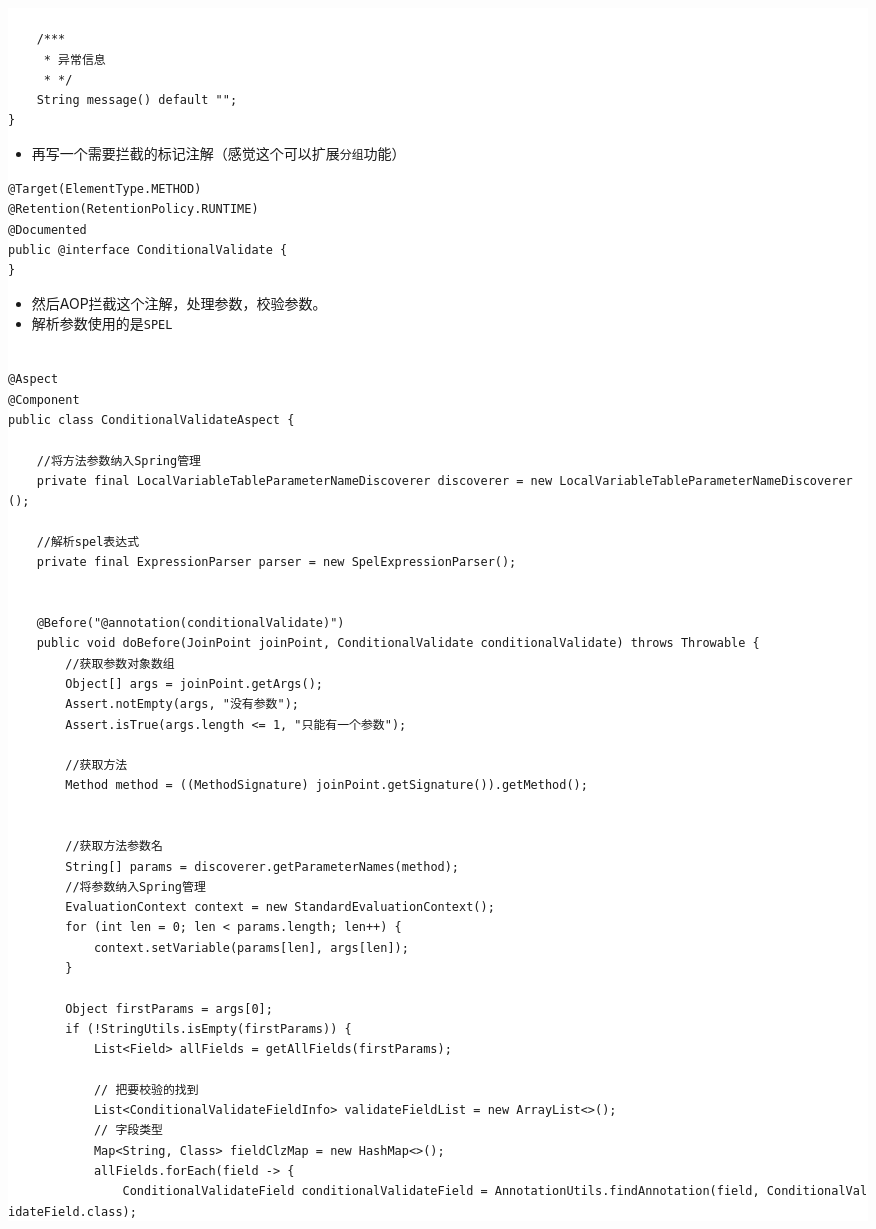 ```

    /***
     * 异常信息
     * */
    String message() default "";
}
```
- 再写一个需要拦截的标记注解（感觉这个可以扩展`分组`功能）

```
@Target(ElementType.METHOD)
@Retention(RetentionPolicy.RUNTIME)
@Documented
public @interface ConditionalValidate {
}
```

- 然后AOP拦截这个注解，处理参数，校验参数。
- 解析参数使用的是`SPEL`

```

@Aspect
@Component
public class ConditionalValidateAspect {

    //将方法参数纳入Spring管理
    private final LocalVariableTableParameterNameDiscoverer discoverer = new LocalVariableTableParameterNameDiscoverer();

    //解析spel表达式
    private final ExpressionParser parser = new SpelExpressionParser();


    @Before("@annotation(conditionalValidate)")
    public void doBefore(JoinPoint joinPoint, ConditionalValidate conditionalValidate) throws Throwable {
        //获取参数对象数组
        Object[] args = joinPoint.getArgs();
        Assert.notEmpty(args, "没有参数");
        Assert.isTrue(args.length <= 1, "只能有一个参数");

        //获取方法
        Method method = ((MethodSignature) joinPoint.getSignature()).getMethod();


        //获取方法参数名
        String[] params = discoverer.getParameterNames(method);
        //将参数纳入Spring管理
        EvaluationContext context = new StandardEvaluationContext();
        for (int len = 0; len < params.length; len++) {
            context.setVariable(params[len], args[len]);
        }

        Object firstParams = args[0];
        if (!StringUtils.isEmpty(firstParams)) {
            List<Field> allFields = getAllFields(firstParams);

            // 把要校验的找到
            List<ConditionalValidateFieldInfo> validateFieldList = new ArrayList<>();
            // 字段类型
            Map<String, Class> fieldClzMap = new HashMap<>();
            allFields.forEach(field -> {
                ConditionalValidateField conditionalValidateField = AnnotationUtils.findAnnotation(field, ConditionalValidateField.class);
```